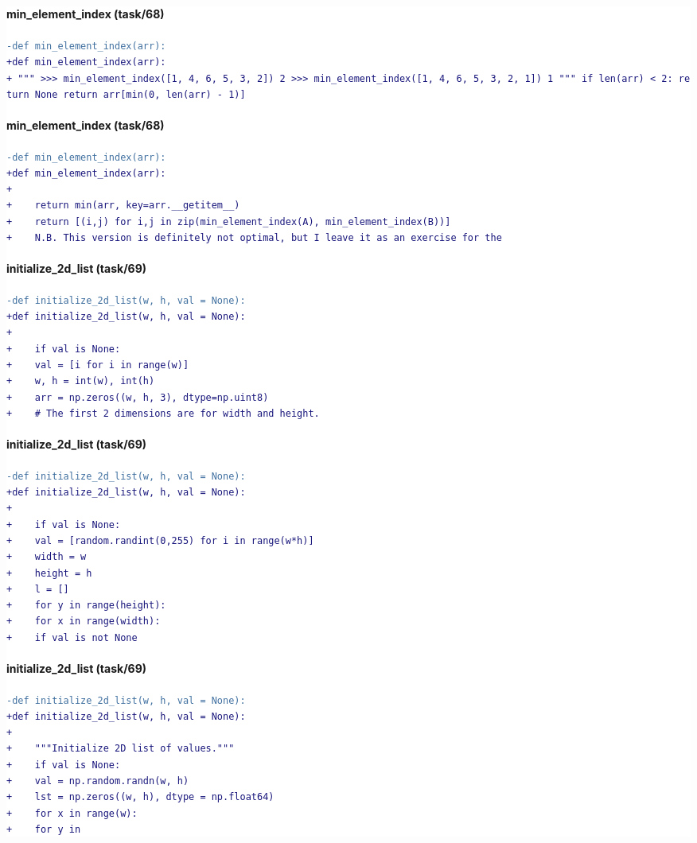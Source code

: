 #### min_element_index (task/68)

```diff
-def min_element_index(arr):
+def min_element_index(arr):
+ """ >>> min_element_index([1, 4, 6, 5, 3, 2]) 2 >>> min_element_index([1, 4, 6, 5, 3, 2, 1]) 1 """ if len(arr) < 2: return None return arr[min(0, len(arr) - 1)]
```

#### min_element_index (task/68)

```diff
-def min_element_index(arr):
+def min_element_index(arr):
+
+    return min(arr, key=arr.__getitem__)
+    return [(i,j) for i,j in zip(min_element_index(A), min_element_index(B))]
+    N.B. This version is definitely not optimal, but I leave it as an exercise for the
```

#### initialize_2d_list (task/69)

```diff
-def initialize_2d_list(w, h, val = None):
+def initialize_2d_list(w, h, val = None):
+
+    if val is None:
+    val = [i for i in range(w)]
+    w, h = int(w), int(h)
+    arr = np.zeros((w, h, 3), dtype=np.uint8)
+    # The first 2 dimensions are for width and height.
```

#### initialize_2d_list (task/69)

```diff
-def initialize_2d_list(w, h, val = None):
+def initialize_2d_list(w, h, val = None):
+
+    if val is None:
+    val = [random.randint(0,255) for i in range(w*h)]
+    width = w
+    height = h
+    l = []
+    for y in range(height):
+    for x in range(width):
+    if val is not None
```

#### initialize_2d_list (task/69)

```diff
-def initialize_2d_list(w, h, val = None):
+def initialize_2d_list(w, h, val = None):
+
+    """Initialize 2D list of values."""
+    if val is None:
+    val = np.random.randn(w, h)
+    lst = np.zeros((w, h), dtype = np.float64)
+    for x in range(w):
+    for y in
```
